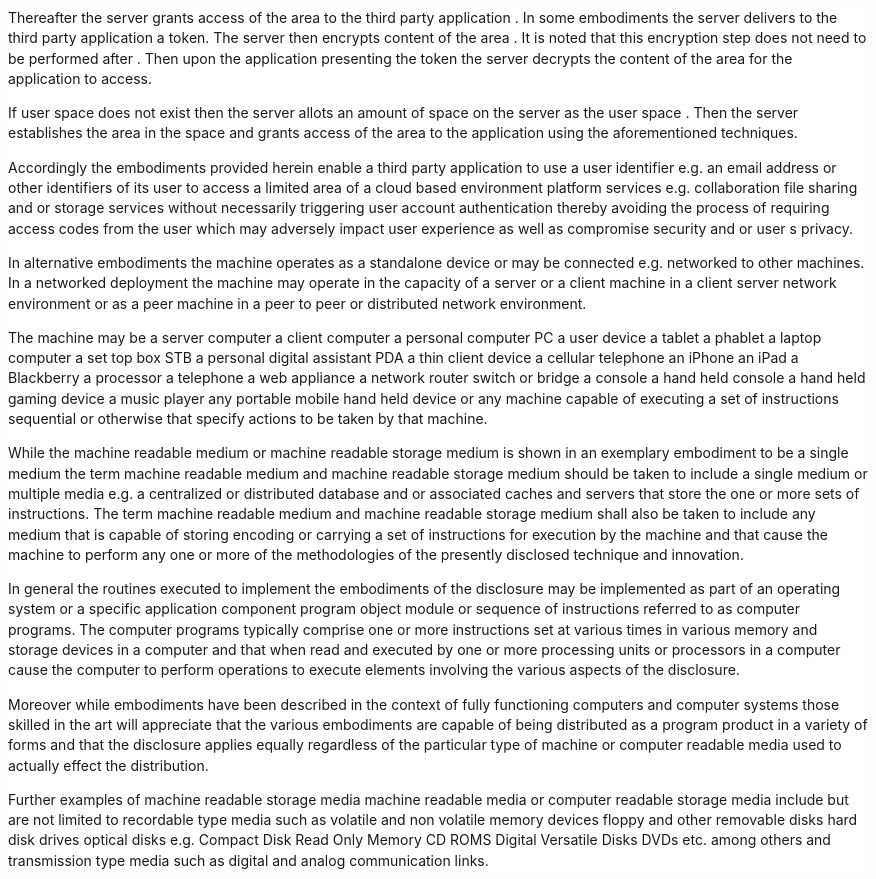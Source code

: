 Thereafter the server grants access of the area to the third party application . In some embodiments the server delivers to the third party application a token. The server then encrypts content of the area . It is noted that this encryption step does not need to be performed after . Then upon the application presenting the token the server decrypts the content of the area for the application to access.

If user space does not exist then the server allots an amount of space on the server as the user space . Then the server establishes the area in the space and grants access of the area to the application using the aforementioned techniques.

Accordingly the embodiments provided herein enable a third party application to use a user identifier e.g. an email address or other identifiers of its user to access a limited area of a cloud based environment platform services e.g. collaboration file sharing and or storage services without necessarily triggering user account authentication thereby avoiding the process of requiring access codes from the user which may adversely impact user experience as well as compromise security and or user s privacy.

In alternative embodiments the machine operates as a standalone device or may be connected e.g. networked to other machines. In a networked deployment the machine may operate in the capacity of a server or a client machine in a client server network environment or as a peer machine in a peer to peer or distributed network environment.

The machine may be a server computer a client computer a personal computer PC a user device a tablet a phablet a laptop computer a set top box STB a personal digital assistant PDA a thin client device a cellular telephone an iPhone an iPad a Blackberry a processor a telephone a web appliance a network router switch or bridge a console a hand held console a hand held gaming device a music player any portable mobile hand held device or any machine capable of executing a set of instructions sequential or otherwise that specify actions to be taken by that machine.

While the machine readable medium or machine readable storage medium is shown in an exemplary embodiment to be a single medium the term machine readable medium and machine readable storage medium should be taken to include a single medium or multiple media e.g. a centralized or distributed database and or associated caches and servers that store the one or more sets of instructions. The term machine readable medium and machine readable storage medium shall also be taken to include any medium that is capable of storing encoding or carrying a set of instructions for execution by the machine and that cause the machine to perform any one or more of the methodologies of the presently disclosed technique and innovation.

In general the routines executed to implement the embodiments of the disclosure may be implemented as part of an operating system or a specific application component program object module or sequence of instructions referred to as computer programs. The computer programs typically comprise one or more instructions set at various times in various memory and storage devices in a computer and that when read and executed by one or more processing units or processors in a computer cause the computer to perform operations to execute elements involving the various aspects of the disclosure.

Moreover while embodiments have been described in the context of fully functioning computers and computer systems those skilled in the art will appreciate that the various embodiments are capable of being distributed as a program product in a variety of forms and that the disclosure applies equally regardless of the particular type of machine or computer readable media used to actually effect the distribution.

Further examples of machine readable storage media machine readable media or computer readable storage media include but are not limited to recordable type media such as volatile and non volatile memory devices floppy and other removable disks hard disk drives optical disks e.g. Compact Disk Read Only Memory CD ROMS Digital Versatile Disks DVDs etc. among others and transmission type media such as digital and analog communication links.
